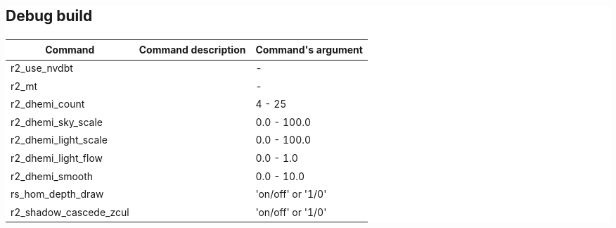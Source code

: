 ## Debug build

| Command | Command description | Command's argument |
|---|---|---|
| r2_use_nvdbt |  | - |
| r2_mt |  | - |
| r2_dhemi_count |  | 4 - 25 |
| r2_dhemi_sky_scale |  | 0.0 - 100.0 |
| r2_dhemi_light_scale |  | 0.0 - 100.0 |
| r2_dhemi_light_flow |  | 0.0 - 1.0 |
| r2_dhemi_smooth |  | 0.0 - 10.0 |
| rs_hom_depth_draw |  | 'on/off' or '1/0' |
| r2_shadow_cascede_zcul |  | 'on/off' or '1/0' |
